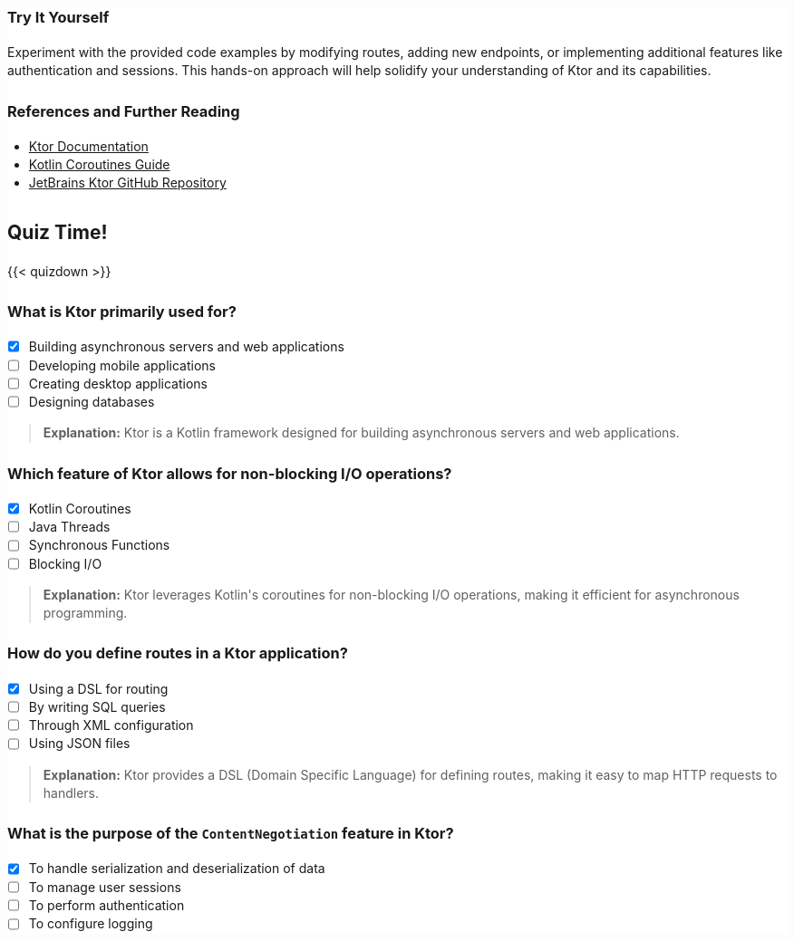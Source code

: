 ### Try It Yourself

Experiment with the provided code examples by modifying routes, adding new endpoints, or implementing additional features like authentication and sessions. This hands-on approach will help solidify your understanding of Ktor and its capabilities.

### References and Further Reading

- [Ktor Documentation](https://ktor.io/docs/)
- [Kotlin Coroutines Guide](https://kotlinlang.org/docs/coroutines-guide.html)
- [JetBrains Ktor GitHub Repository](https://github.com/ktorio/ktor)

## Quiz Time!

{{< quizdown >}}

### What is Ktor primarily used for?

- [x] Building asynchronous servers and web applications
- [ ] Developing mobile applications
- [ ] Creating desktop applications
- [ ] Designing databases

> **Explanation:** Ktor is a Kotlin framework designed for building asynchronous servers and web applications.

### Which feature of Ktor allows for non-blocking I/O operations?

- [x] Kotlin Coroutines
- [ ] Java Threads
- [ ] Synchronous Functions
- [ ] Blocking I/O

> **Explanation:** Ktor leverages Kotlin's coroutines for non-blocking I/O operations, making it efficient for asynchronous programming.

### How do you define routes in a Ktor application?

- [x] Using a DSL for routing
- [ ] By writing SQL queries
- [ ] Through XML configuration
- [ ] Using JSON files

> **Explanation:** Ktor provides a DSL (Domain Specific Language) for defining routes, making it easy to map HTTP requests to handlers.

### What is the purpose of the `ContentNegotiation` feature in Ktor?

- [x] To handle serialization and deserialization of data
- [ ] To manage user sessions
- [ ] To perform authentication
- [ ] To configure logging
